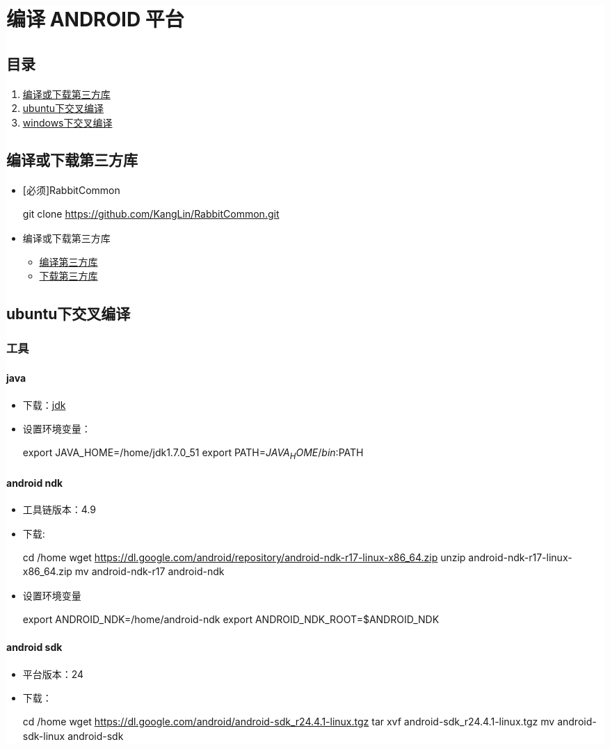 编译 ANDROID 平台
================

## 目录

1. [编译或下载第三方库](#编译或下载第三方库)
2. [ubuntu下交叉编译](#ubuntu下交叉编译)
3. [windows下交叉编译](#windows下交叉编译)

## 编译或下载第三方库

- [必须]RabbitCommon

    git clone https://github.com/KangLin/RabbitCommon.git

- 编译或下载第三方库
  + [编译第三方库](https://github.com/KangLin/RabbitThirdLibrary/blob/master/INSTALL_ANDROID.md)
  + [下载第三方库](https://github.com/KangLin/RabbitThirdLibrary/releases/latest)

## ubuntu下交叉编译

### 工具

#### java
* 下载：[jdk](http://www.oracle.com/technetwork/java/javase/downloads/index.html)
* 设置环境变量：

    export JAVA_HOME=/home/jdk1.7.0_51
    export PATH=$JAVA_HOME/bin:$PATH

#### android ndk

* 工具链版本：4.9
* 下载:

    cd /home
    wget https://dl.google.com/android/repository/android-ndk-r17-linux-x86_64.zip
    unzip android-ndk-r17-linux-x86_64.zip
    mv android-ndk-r17 android-ndk


* 设置环境变量

    export ANDROID_NDK=/home/android-ndk
    export ANDROID_NDK_ROOT=$ANDROID_NDK


#### android sdk

* 平台版本：24
* 下载：

    cd /home
    wget https://dl.google.com/android/android-sdk_r24.4.1-linux.tgz
    tar xvf android-sdk_r24.4.1-linux.tgz
    mv android-sdk-linux android-sdk
